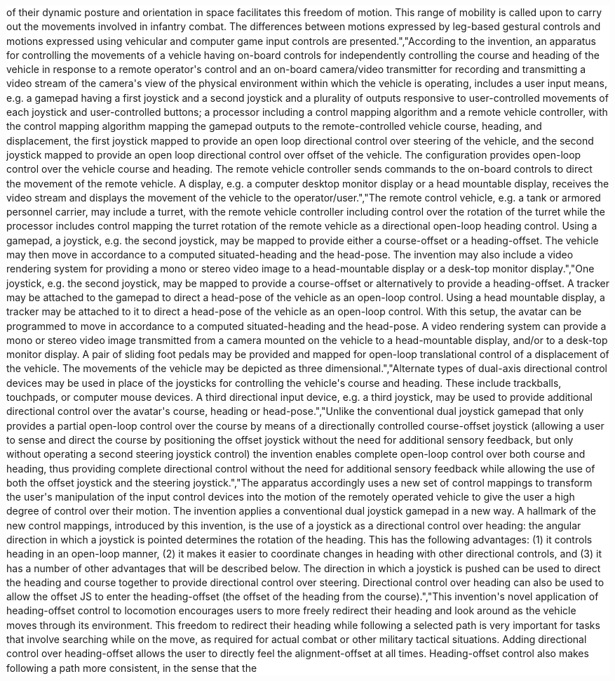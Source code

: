 of their dynamic posture and orientation in space facilitates this freedom of motion. This range of mobility is called upon to carry out the movements involved in infantry combat. The differences between motions expressed by leg-based gestural controls and motions expressed using vehicular and computer game input controls are presented.","According to the invention, an apparatus for controlling the movements of a vehicle having on-board controls for independently controlling the course and heading of the vehicle in response to a remote operator's control and an on-board camera\/video transmitter for recording and transmitting a video stream of the camera's view of the physical environment within which the vehicle is operating, includes a user input means, e.g. a gamepad having a first joystick and a second joystick and a plurality of outputs responsive to user-controlled movements of each joystick and user-controlled buttons; a processor including a control mapping algorithm and a remote vehicle controller, with the control mapping algorithm mapping the gamepad outputs to the remote-controlled vehicle course, heading, and displacement, the first joystick mapped to provide an open loop directional control over steering of the vehicle, and the second joystick mapped to provide an open loop directional control over offset of the vehicle. The configuration provides open-loop control over the vehicle course and heading. The remote vehicle controller sends commands to the on-board controls to direct the movement of the remote vehicle. A display, e.g. a computer desktop monitor display or a head mountable display, receives the video stream and displays the movement of the vehicle to the operator\/user.","The remote control vehicle, e.g. a tank or armored personnel carrier, may include a turret, with the remote vehicle controller including control over the rotation of the turret while the processor includes control mapping the turret rotation of the remote vehicle as a directional open-loop heading control. Using a gamepad, a joystick, e.g. the second joystick, may be mapped to provide either a course-offset or a heading-offset. The vehicle may then move in accordance to a computed situated-heading and the head-pose. The invention may also include a video rendering system for providing a mono or stereo video image to a head-mountable display or a desk-top monitor display.","One joystick, e.g. the second joystick, may be mapped to provide a course-offset or alternatively to provide a heading-offset. A tracker may be attached to the gamepad to direct a head-pose of the vehicle as an open-loop control. Using a head mountable display, a tracker may be attached to it to direct a head-pose of the vehicle as an open-loop control. With this setup, the avatar can be programmed to move in accordance to a computed situated-heading and the head-pose. A video rendering system can provide a mono or stereo video image transmitted from a camera mounted on the vehicle to a head-mountable display, and\/or to a desk-top monitor display. A pair of sliding foot pedals may be provided and mapped for open-loop translational control of a displacement of the vehicle. The movements of the vehicle may be depicted as three dimensional.","Alternate types of dual-axis directional control devices may be used in place of the joysticks for controlling the vehicle's course and heading. These include trackballs, touchpads, or computer mouse devices. A third directional input device, e.g. a third joystick, may be used to provide additional directional control over the avatar's course, heading or head-pose.","Unlike the conventional dual joystick gamepad that only provides a partial open-loop control over the course by means of a directionally controlled course-offset joystick (allowing a user to sense and direct the course by positioning the offset joystick without the need for additional sensory feedback, but only without operating a second steering joystick control) the invention enables complete open-loop control over both course and heading, thus providing complete directional control without the need for additional sensory feedback while allowing the use of both the offset joystick and the steering joystick.","The apparatus accordingly uses a new set of control mappings to transform the user's manipulation of the input control devices into the motion of the remotely operated vehicle to give the user a high degree of control over their motion. The invention applies a conventional dual joystick gamepad in a new way. A hallmark of the new control mappings, introduced by this invention, is the use of a joystick as a directional control over heading: the angular direction in which a joystick is pointed determines the rotation of the heading. This has the following advantages: (1) it controls heading in an open-loop manner, (2) it makes it easier to coordinate changes in heading with other directional controls, and (3) it has a number of other advantages that will be described below. The direction in which a joystick is pushed can be used to direct the heading and course together to provide directional control over steering. Directional control over heading can also be used to allow the offset JS to enter the heading-offset (the offset of the heading from the course).","This invention's novel application of heading-offset control to locomotion encourages users to more freely redirect their heading and look around as the vehicle moves through its environment. This freedom to redirect their heading while following a selected path is very important for tasks that involve searching while on the move, as required for actual combat or other military tactical situations. Adding directional control over heading-offset allows the user to directly feel the alignment-offset at all times. Heading-offset control also makes following a path more consistent, in the sense that the